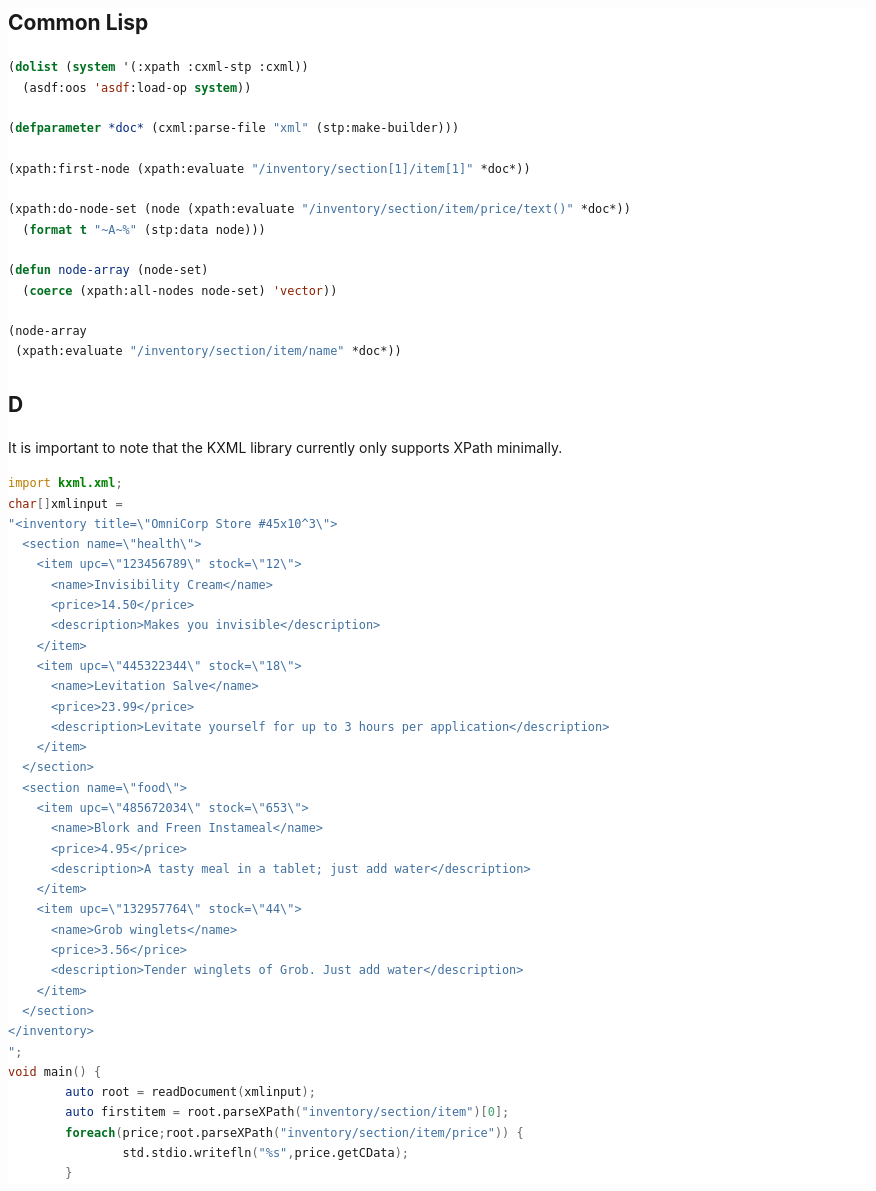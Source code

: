 ```cfm
```



## Common Lisp

```lisp
(dolist (system '(:xpath :cxml-stp :cxml))
  (asdf:oos 'asdf:load-op system))

(defparameter *doc* (cxml:parse-file "xml" (stp:make-builder)))

(xpath:first-node (xpath:evaluate "/inventory/section[1]/item[1]" *doc*))

(xpath:do-node-set (node (xpath:evaluate "/inventory/section/item/price/text()" *doc*))
  (format t "~A~%" (stp:data node)))

(defun node-array (node-set)
  (coerce (xpath:all-nodes node-set) 'vector))

(node-array
 (xpath:evaluate "/inventory/section/item/name" *doc*))
```



## D

It is important to note that the KXML library currently only supports XPath minimally.
```d
import kxml.xml;
char[]xmlinput =
"<inventory title=\"OmniCorp Store #45x10^3\">
  <section name=\"health\">
    <item upc=\"123456789\" stock=\"12\">
      <name>Invisibility Cream</name>
      <price>14.50</price>
      <description>Makes you invisible</description>
    </item>
    <item upc=\"445322344\" stock=\"18\">
      <name>Levitation Salve</name>
      <price>23.99</price>
      <description>Levitate yourself for up to 3 hours per application</description>
    </item>
  </section>
  <section name=\"food\">
    <item upc=\"485672034\" stock=\"653\">
      <name>Blork and Freen Instameal</name>
      <price>4.95</price>
      <description>A tasty meal in a tablet; just add water</description>
    </item>
    <item upc=\"132957764\" stock=\"44\">
      <name>Grob winglets</name>
      <price>3.56</price>
      <description>Tender winglets of Grob. Just add water</description>
    </item>
  </section>
</inventory>
";
void main() {
        auto root = readDocument(xmlinput);
        auto firstitem = root.parseXPath("inventory/section/item")[0];
        foreach(price;root.parseXPath("inventory/section/item/price")) {
                std.stdio.writefln("%s",price.getCData);
        }
```